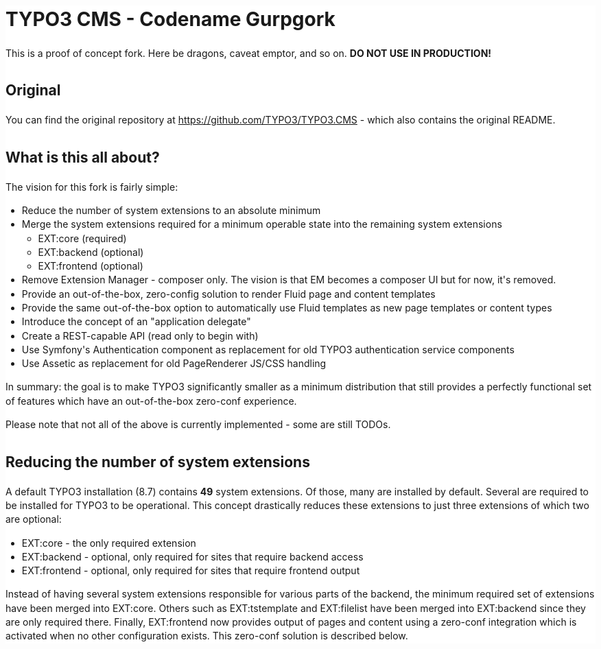 TYPO3 CMS - Codename Gurpgork
=============================

This is a proof of concept fork. Here be dragons, caveat emptor, and so on. **DO NOT USE IN PRODUCTION!**


Original
--------

You can find the original repository at https://github.com/TYPO3/TYPO3.CMS - which also contains the original README.


What is this all about?
-----------------------

The vision for this fork is fairly simple:

* Reduce the number of system extensions to an absolute minimum
* Merge the system extensions required for a minimum operable state into the remaining system extensions
  - EXT:core (required)
  - EXT:backend (optional)
  - EXT:frontend (optional)
* Remove Extension Manager - composer only. The vision is that EM becomes a composer UI but for now, it's removed.
* Provide an out-of-the-box, zero-config solution to render Fluid page and content templates
* Provide the same out-of-the-box option to automatically use Fluid templates as new page templates or content types
* Introduce the concept of an "application delegate"
* Create a REST-capable API (read only to begin with)
* Use Symfony's Authentication component as replacement for old TYPO3 authentication service components
* Use Assetic as replacement for old PageRenderer JS/CSS handling

In summary: the goal is to make TYPO3 significantly smaller as a minimum distribution that still provides a perfectly
functional set of features which have an out-of-the-box zero-conf experience.

Please note that not all of the above is currently implemented - some are still TODOs.


Reducing the number of system extensions
----------------------------------------

A default TYPO3 installation (8.7) contains **49** system extensions. Of those, many are installed by default. Several
are required to be installed for TYPO3 to be operational. This concept drastically reduces these extensions to just
three extensions of which two are optional:

* EXT:core - the only required extension
* EXT:backend - optional, only required for sites that require backend access
* EXT:frontend - optional, only required for sites that require frontend output

Instead of having several system extensions responsible for various parts of the backend, the minimum required set of
extensions have been merged into EXT:core. Others such as EXT:tstemplate and EXT:filelist have been merged into
EXT:backend since they are only required there. Finally, EXT:frontend now provides output of pages and content using a
zero-conf integration which is activated when no other configuration exists. This zero-conf solution is described below.

